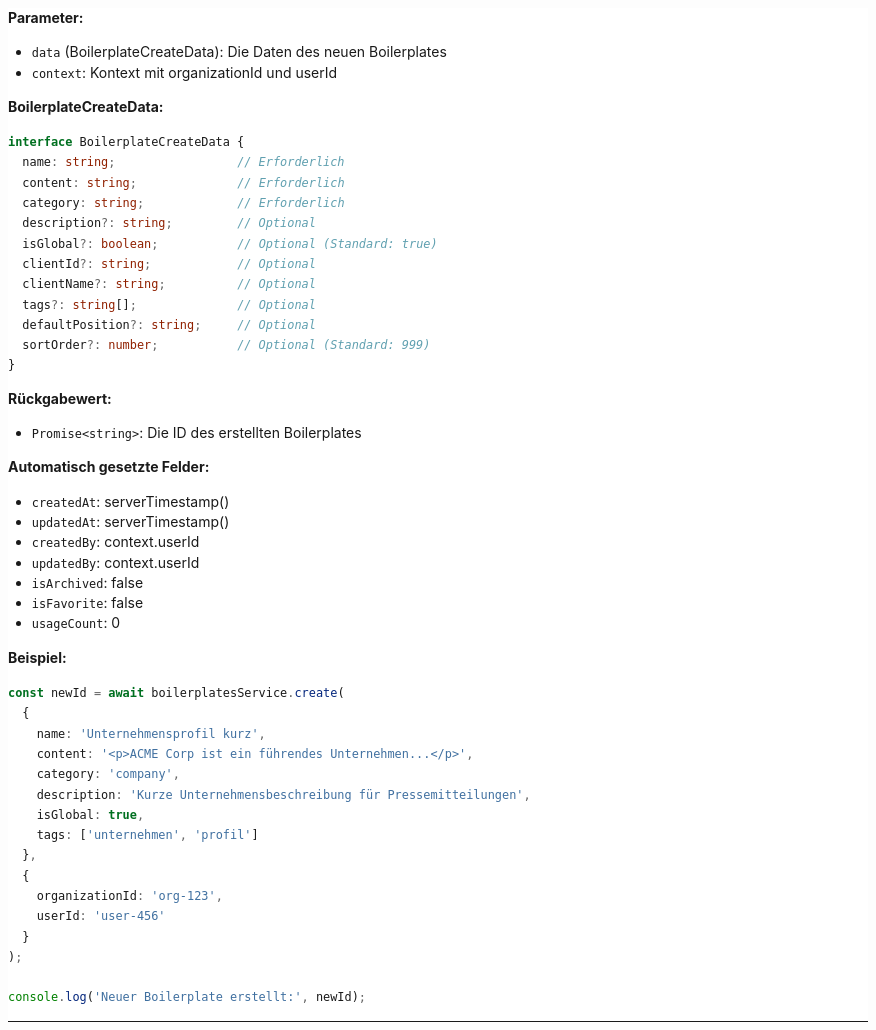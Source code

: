 **Parameter:**
- `data` (BoilerplateCreateData): Die Daten des neuen Boilerplates
- `context`: Kontext mit organizationId und userId

**BoilerplateCreateData:**
```typescript
interface BoilerplateCreateData {
  name: string;                 // Erforderlich
  content: string;              // Erforderlich
  category: string;             // Erforderlich
  description?: string;         // Optional
  isGlobal?: boolean;           // Optional (Standard: true)
  clientId?: string;            // Optional
  clientName?: string;          // Optional
  tags?: string[];              // Optional
  defaultPosition?: string;     // Optional
  sortOrder?: number;           // Optional (Standard: 999)
}
```

**Rückgabewert:**
- `Promise<string>`: Die ID des erstellten Boilerplates

**Automatisch gesetzte Felder:**
- `createdAt`: serverTimestamp()
- `updatedAt`: serverTimestamp()
- `createdBy`: context.userId
- `updatedBy`: context.userId
- `isArchived`: false
- `isFavorite`: false
- `usageCount`: 0

**Beispiel:**
```typescript
const newId = await boilerplatesService.create(
  {
    name: 'Unternehmensprofil kurz',
    content: '<p>ACME Corp ist ein führendes Unternehmen...</p>',
    category: 'company',
    description: 'Kurze Unternehmensbeschreibung für Pressemitteilungen',
    isGlobal: true,
    tags: ['unternehmen', 'profil']
  },
  {
    organizationId: 'org-123',
    userId: 'user-456'
  }
);

console.log('Neuer Boilerplate erstellt:', newId);
```

---
